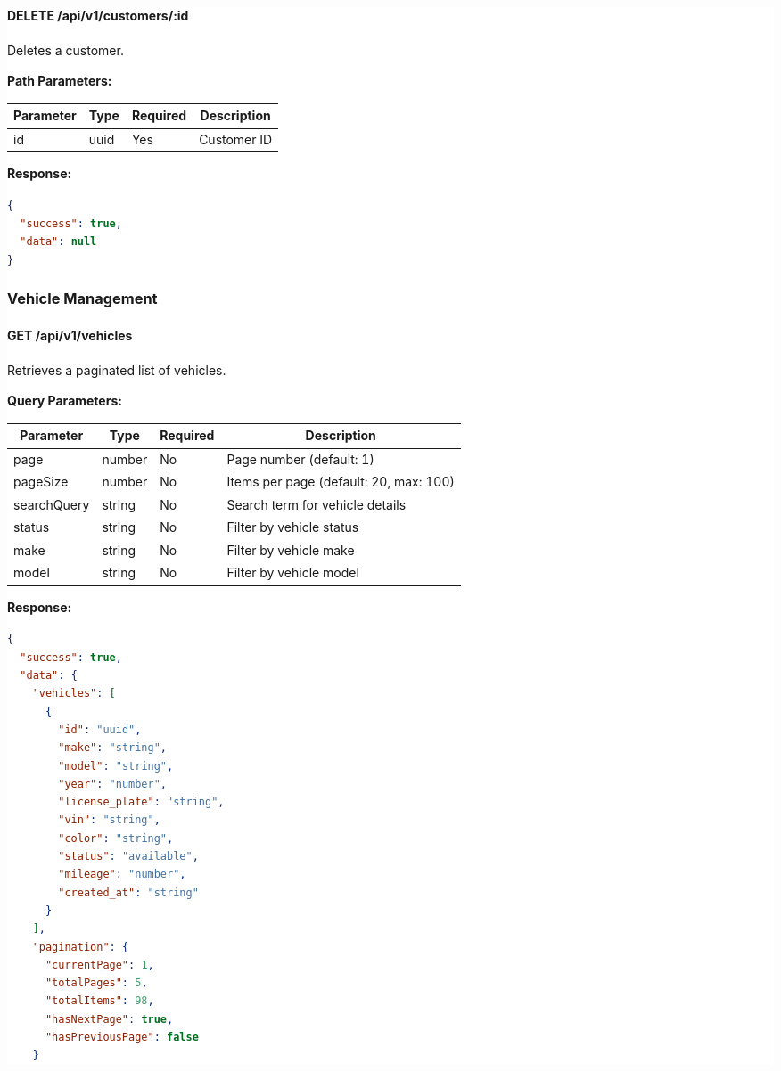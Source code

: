 #### DELETE /api/v1/customers/:id

Deletes a customer.

**Path Parameters:**

| Parameter | Type | Required | Description |
|-----------|------|----------|-------------|
| id | uuid | Yes | Customer ID |

**Response:**

```json
{
  "success": true,
  "data": null
}
```

### Vehicle Management

#### GET /api/v1/vehicles

Retrieves a paginated list of vehicles.

**Query Parameters:**

| Parameter | Type | Required | Description |
|-----------|------|----------|-------------|
| page | number | No | Page number (default: 1) |
| pageSize | number | No | Items per page (default: 20, max: 100) |
| searchQuery | string | No | Search term for vehicle details |
| status | string | No | Filter by vehicle status |
| make | string | No | Filter by vehicle make |
| model | string | No | Filter by vehicle model |

**Response:**

```json
{
  "success": true,
  "data": {
    "vehicles": [
      {
        "id": "uuid",
        "make": "string",
        "model": "string",
        "year": "number",
        "license_plate": "string",
        "vin": "string",
        "color": "string",
        "status": "available",
        "mileage": "number",
        "created_at": "string"
      }
    ],
    "pagination": {
      "currentPage": 1,
      "totalPages": 5,
      "totalItems": 98,
      "hasNextPage": true,
      "hasPreviousPage": false
    }
```